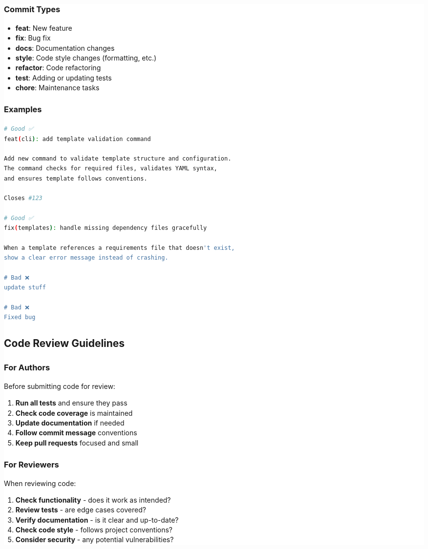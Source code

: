 ### Commit Types

- **feat**: New feature
- **fix**: Bug fix
- **docs**: Documentation changes
- **style**: Code style changes (formatting, etc.)
- **refactor**: Code refactoring
- **test**: Adding or updating tests
- **chore**: Maintenance tasks

### Examples

```bash
# Good ✅
feat(cli): add template validation command

Add new command to validate template structure and configuration.
The command checks for required files, validates YAML syntax,
and ensures template follows conventions.

Closes #123

# Good ✅
fix(templates): handle missing dependency files gracefully

When a template references a requirements file that doesn't exist,
show a clear error message instead of crashing.

# Bad ❌
update stuff

# Bad ❌
Fixed bug
```

## Code Review Guidelines

### For Authors

Before submitting code for review:

1. **Run all tests** and ensure they pass
2. **Check code coverage** is maintained
3. **Update documentation** if needed
4. **Follow commit message** conventions
5. **Keep pull requests** focused and small

### For Reviewers

When reviewing code:

1. **Check functionality** - does it work as intended?
2. **Review tests** - are edge cases covered?
3. **Verify documentation** - is it clear and up-to-date?
4. **Check code style** - follows project conventions?
5. **Consider security** - any potential vulnerabilities?
